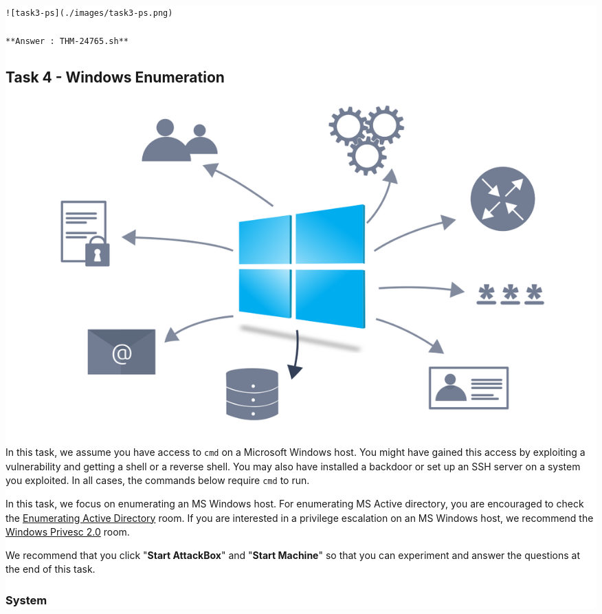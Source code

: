 	![task3-ps](./images/task3-ps.png)

	**Answer : THM-24765.sh**

## Task 4 - Windows Enumeration

![task4-logo](./images/task4-logo.png)

In this task, we assume you have access to `cmd` on a Microsoft Windows host. You might have gained this access by exploiting a vulnerability and getting a shell or a reverse shell. You may also have installed a backdoor or set up an SSH server on a system you exploited. In all cases, the commands below require `cmd` to run.

In this task, we focus on enumerating an MS Windows host. For enumerating MS Active directory, you are encouraged to check the [Enumerating Active Directory](https://tryhackme.com/room/adenumeration) room. If you are interested in a privilege escalation on an MS Windows host, we recommend the [Windows Privesc 2.0](https://tryhackme.com/room/windowsprivesc20) room.

We recommend that you click "**Start AttackBox**" and "**Start Machine**" so that you can experiment and answer the questions at the end of this task.

### System
